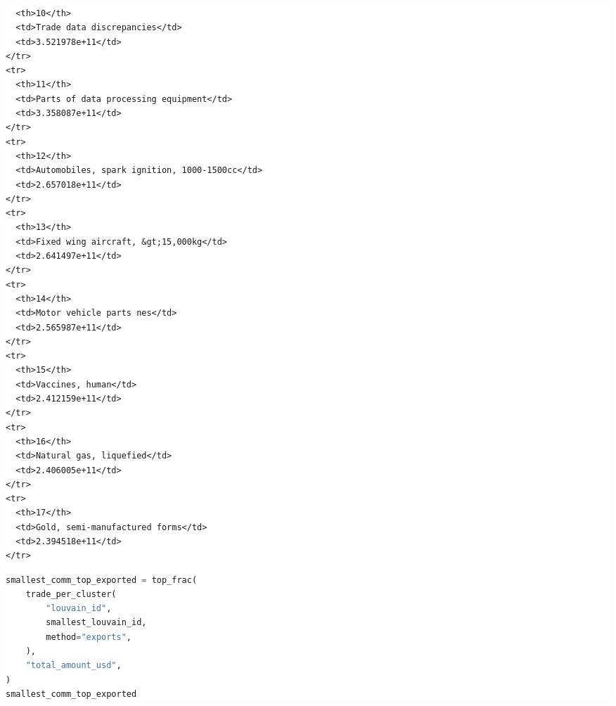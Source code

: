       <th>10</th>
      <td>Trade data discrepancies</td>
      <td>3.521978e+11</td>
    </tr>
    <tr>
      <th>11</th>
      <td>Parts of data processing equipment</td>
      <td>3.358087e+11</td>
    </tr>
    <tr>
      <th>12</th>
      <td>Automobiles, spark ignition, 1000-1500cc</td>
      <td>2.657018e+11</td>
    </tr>
    <tr>
      <th>13</th>
      <td>Fixed wing aircraft, &gt;15,000kg</td>
      <td>2.641497e+11</td>
    </tr>
    <tr>
      <th>14</th>
      <td>Motor vehicle parts nes</td>
      <td>2.565987e+11</td>
    </tr>
    <tr>
      <th>15</th>
      <td>Vaccines, human</td>
      <td>2.412159e+11</td>
    </tr>
    <tr>
      <th>16</th>
      <td>Natural gas, liquefied</td>
      <td>2.406005e+11</td>
    </tr>
    <tr>
      <th>17</th>
      <td>Gold, semi-manufactured forms</td>
      <td>2.394518e+11</td>
    </tr>
  </tbody>
</table>
</div>




```python
smallest_comm_top_exported = top_frac(
    trade_per_cluster(
        "louvain_id",
        smallest_louvain_id,
        method="exports",
    ),
    "total_amount_usd",
)
smallest_comm_top_exported
```
